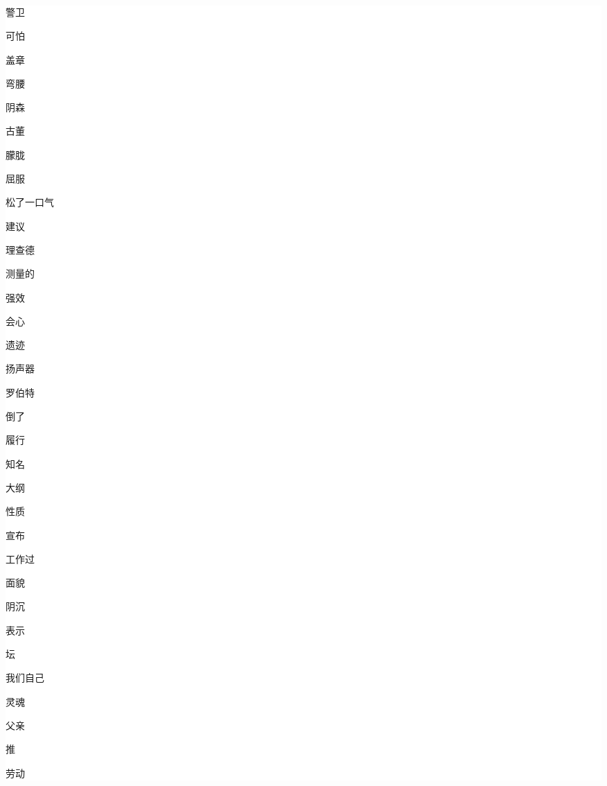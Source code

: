 警卫

可怕

盖章

弯腰

阴森

古董

朦胧

屈服

松了一口气

建议

理查德

测量的

强效

会心

遗迹

扬声器

罗伯特

倒了

履行

知名

大纲

性质

宣布

工作过

面貌

阴沉

表示

坛

我们自己

灵魂

父亲

推

劳动
